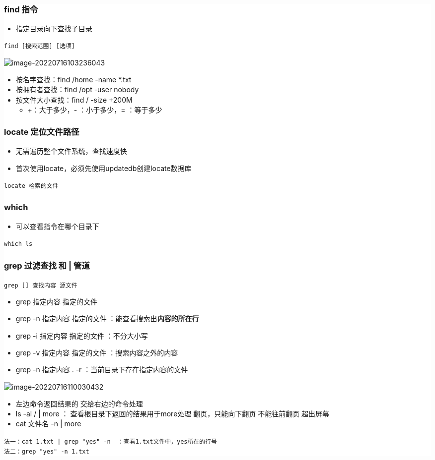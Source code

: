 ### find 指令

- 指定目录向下查找子目录

~~~Linux
find [搜索范围] [选项]
~~~

![image-20220716103236043](https://xingqiu-tuchuang-1256524210.cos.ap-shanghai.myqcloud.com/2767/image-20220716103236043.png)

- 按名字查找：find /home  -name  *.txt
- 按拥有者查找：find /opt -user nobody
- 按文件大小查找：find / -size +200M   
  - +：大于多少，- ：小于多少，= ：等于多少

### locate 定位文件路径

- 无需遍历整个文件系统，查找速度快

- 首次使用locate，必须先使用updatedb创建locate数据库

~~~
locate 检索的文件
~~~

### which 

- 可以查看指令在哪个目录下

~~~
which ls
~~~

### grep 过滤查找 和 |  管道 

~~~
grep [] 查找内容 源文件
~~~

- grep  指定内容   指定的文件 

- grep -n  指定内容   指定的文件   ：能查看搜索出**内容的所在行**

- grep -i  指定内容   指定的文件 ：不分大小写

- grep -v  指定内容   指定的文件  ：搜索内容之外的内容

- grep -n  指定内容  .  -r  ：当前目录下存在指定内容的文件  

![image-20220716110030432](https://xingqiu-tuchuang-1256524210.cos.ap-shanghai.myqcloud.com/2767/image-20220716110030432.png)



- 左边命令返回结果的 交给右边的命令处理
- ls  -al / | more  ： 查看根目录下返回的结果用于more处理 翻页，只能向下翻页 不能往前翻页   超出屏幕
- cat 文件名 -n | more  

~~~ 
法一：cat 1.txt | grep "yes" -n  ：查看1.txt文件中，yes所在的行号
法二：grep "yes" -n 1.txt
~~~
